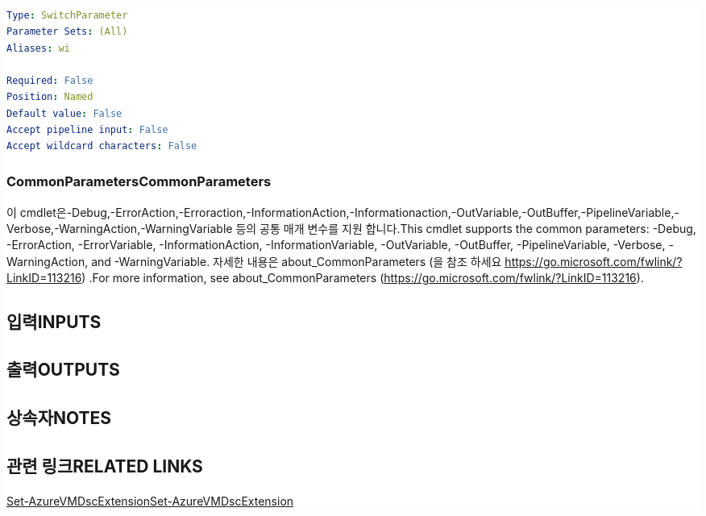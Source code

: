 ```yaml
Type: SwitchParameter
Parameter Sets: (All)
Aliases: wi

Required: False
Position: Named
Default value: False
Accept pipeline input: False
Accept wildcard characters: False
```

### <span data-ttu-id="ebeda-158">CommonParameters</span><span class="sxs-lookup"><span data-stu-id="ebeda-158">CommonParameters</span></span>
<span data-ttu-id="ebeda-159">이 cmdlet은-Debug,-ErrorAction,-Erroraction,-InformationAction,-Informationaction,-OutVariable,-OutBuffer,-PipelineVariable,-Verbose,-WarningAction,-WarningVariable 등의 공통 매개 변수를 지원 합니다.</span><span class="sxs-lookup"><span data-stu-id="ebeda-159">This cmdlet supports the common parameters: -Debug, -ErrorAction, -ErrorVariable, -InformationAction, -InformationVariable, -OutVariable, -OutBuffer, -PipelineVariable, -Verbose, -WarningAction, and -WarningVariable.</span></span> <span data-ttu-id="ebeda-160">자세한 내용은 about_CommonParameters (을 참조 하세요 https://go.microsoft.com/fwlink/?LinkID=113216) .</span><span class="sxs-lookup"><span data-stu-id="ebeda-160">For more information, see about_CommonParameters (https://go.microsoft.com/fwlink/?LinkID=113216).</span></span>

## <span data-ttu-id="ebeda-161">입력</span><span class="sxs-lookup"><span data-stu-id="ebeda-161">INPUTS</span></span>

## <span data-ttu-id="ebeda-162">출력</span><span class="sxs-lookup"><span data-stu-id="ebeda-162">OUTPUTS</span></span>

## <span data-ttu-id="ebeda-163">상속자</span><span class="sxs-lookup"><span data-stu-id="ebeda-163">NOTES</span></span>

## <span data-ttu-id="ebeda-164">관련 링크</span><span class="sxs-lookup"><span data-stu-id="ebeda-164">RELATED LINKS</span></span>

[<span data-ttu-id="ebeda-165">Set-AzureVMDscExtension</span><span class="sxs-lookup"><span data-stu-id="ebeda-165">Set-AzureVMDscExtension</span></span>](./Set-AzureVMDscExtension.md)


